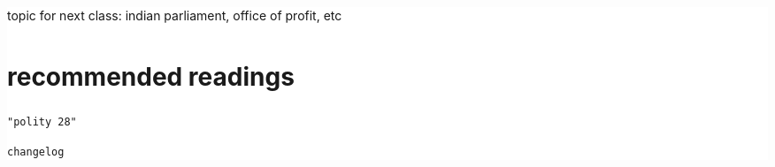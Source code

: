 topic for next class: indian parliament, office of profit, etc


# recommended readings
```query
"polity 28"
```

```plain
changelog

```
